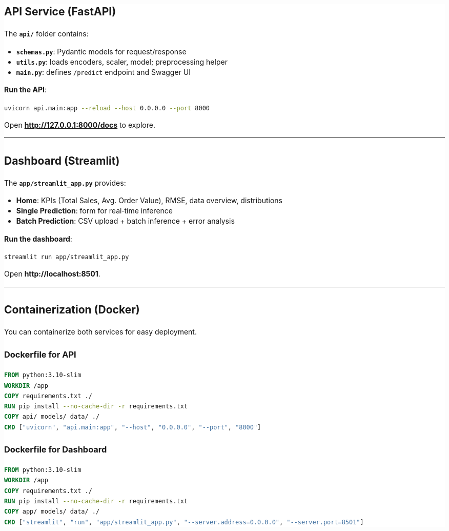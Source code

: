 
## API Service (FastAPI)

The **`api/`** folder contains:

- **`schemas.py`**: Pydantic models for request/response  
- **`utils.py`**: loads encoders, scaler, model; preprocessing helper  
- **`main.py`**: defines `/predict` endpoint and Swagger UI

**Run the API**:

```bash
uvicorn api.main:app --reload --host 0.0.0.0 --port 8000
```

Open **http://127.0.0.1:8000/docs** to explore.

---

## Dashboard (Streamlit)

The **`app/streamlit_app.py`** provides:

- **Home**: KPIs (Total Sales, Avg. Order Value), RMSE, data overview, distributions  
- **Single Prediction**: form for real‑time inference  
- **Batch Prediction**: CSV upload + batch inference + error analysis  

**Run the dashboard**:

```bash
streamlit run app/streamlit_app.py
```

Open **http://localhost:8501**.

---

## Containerization (Docker)

You can containerize both services for easy deployment.

### Dockerfile for API

```dockerfile
FROM python:3.10-slim
WORKDIR /app
COPY requirements.txt ./
RUN pip install --no-cache-dir -r requirements.txt
COPY api/ models/ data/ ./
CMD ["uvicorn", "api.main:app", "--host", "0.0.0.0", "--port", "8000"]
```

### Dockerfile for Dashboard

```dockerfile
FROM python:3.10-slim
WORKDIR /app
COPY requirements.txt ./
RUN pip install --no-cache-dir -r requirements.txt
COPY app/ models/ data/ ./
CMD ["streamlit", "run", "app/streamlit_app.py", "--server.address=0.0.0.0", "--server.port=8501"]
```
